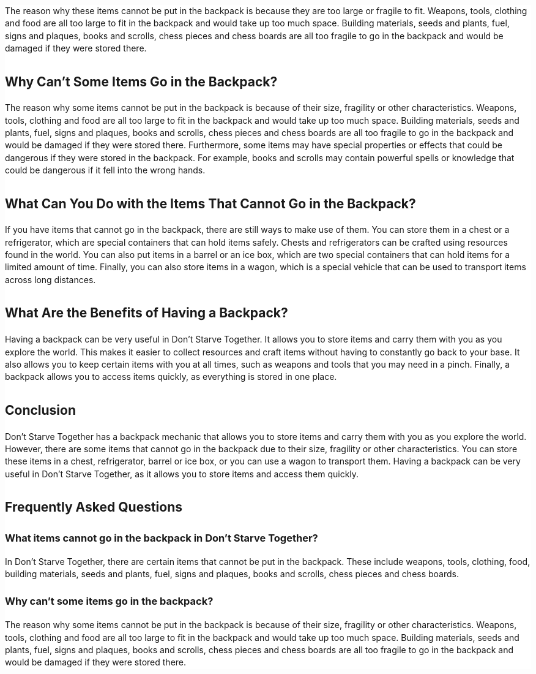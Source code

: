 <p>The reason why these items cannot be put in the backpack is because they are too large or fragile to fit. Weapons, tools, clothing and food are all too large to fit in the backpack and would take up too much space. Building materials, seeds and plants, fuel, signs and plaques, books and scrolls, chess pieces and chess boards are all too fragile to go in the backpack and would be damaged if they were stored there. </p>

<h2>Why Can’t Some Items Go in the Backpack?</h2>

<p>The reason why some items cannot be put in the backpack is because of their size, fragility or other characteristics. Weapons, tools, clothing and food are all too large to fit in the backpack and would take up too much space. Building materials, seeds and plants, fuel, signs and plaques, books and scrolls, chess pieces and chess boards are all too fragile to go in the backpack and would be damaged if they were stored there. Furthermore, some items may have special properties or effects that could be dangerous if they were stored in the backpack. For example, books and scrolls may contain powerful spells or knowledge that could be dangerous if it fell into the wrong hands. </p>

<h2>What Can You Do with the Items That Cannot Go in the Backpack?</h2>

<p>If you have items that cannot go in the backpack, there are still ways to make use of them. You can store them in a chest or a refrigerator, which are special containers that can hold items safely. Chests and refrigerators can be crafted using resources found in the world. You can also put items in a barrel or an ice box, which are two special containers that can hold items for a limited amount of time. Finally, you can also store items in a wagon, which is a special vehicle that can be used to transport items across long distances.</p>

<h2>What Are the Benefits of Having a Backpack?</h2>

<p>Having a backpack can be very useful in Don’t Starve Together. It allows you to store items and carry them with you as you explore the world. This makes it easier to collect resources and craft items without having to constantly go back to your base. It also allows you to keep certain items with you at all times, such as weapons and tools that you may need in a pinch. Finally, a backpack allows you to access items quickly, as everything is stored in one place.</p>

<h2>Conclusion</h2>

<p>Don’t Starve Together has a backpack mechanic that allows you to store items and carry them with you as you explore the world. However, there are some items that cannot go in the backpack due to their size, fragility or other characteristics. You can store these items in a chest, refrigerator, barrel or ice box, or you can use a wagon to transport them. Having a backpack can be very useful in Don’t Starve Together, as it allows you to store items and access them quickly.</p>

<h2>Frequently Asked Questions</h2>

<h3>What items cannot go in the backpack in Don’t Starve Together?</h3>

<p>In Don’t Starve Together, there are certain items that cannot be put in the backpack. These include weapons, tools, clothing, food, building materials, seeds and plants, fuel, signs and plaques, books and scrolls, chess pieces and chess boards.</p>

<h3>Why can’t some items go in the backpack?</h3>

<p>The reason why some items cannot be put in the backpack is because of their size, fragility or other characteristics. Weapons, tools, clothing and food are all too large to fit in the backpack and would take up too much space. Building materials, seeds and plants, fuel, signs and plaques, books and scrolls, chess pieces and chess boards are all too fragile to go in the backpack and would be damaged if they were stored there.</p>
